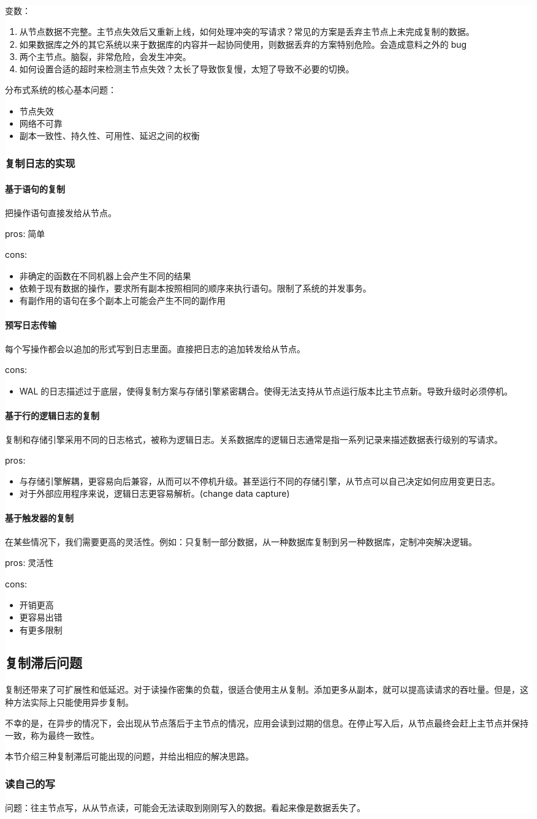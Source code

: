 变数：
1. 从节点数据不完整。主节点失效后又重新上线，如何处理冲突的写请求？常见的方案是丢弃主节点上未完成复制的数据。
2. 如果数据库之外的其它系统以来于数据库的内容并一起协同使用，则数据丢弃的方案特别危险。会造成意料之外的 bug
3. 两个主节点。脑裂，非常危险，会发生冲突。
4. 如何设置合适的超时来检测主节点失效？太长了导致恢复慢，太短了导致不必要的切换。

分布式系统的核心基本问题：
* 节点失效
* 网络不可靠
* 副本一致性、持久性、可用性、延迟之间的权衡

### 复制日志的实现
#### 基于语句的复制
把操作语句直接发给从节点。

pros: 简单

cons:
* 非确定的函数在不同机器上会产生不同的结果
* 依赖于现有数据的操作，要求所有副本按照相同的顺序来执行语句。限制了系统的并发事务。
* 有副作用的语句在多个副本上可能会产生不同的副作用

#### 预写日志传输
每个写操作都会以追加的形式写到日志里面。直接把日志的追加转发给从节点。

cons:
* WAL 的日志描述过于底层，使得复制方案与存储引擎紧密耦合。使得无法支持从节点运行版本比主节点新。导致升级时必须停机。

#### 基于行的逻辑日志的复制
复制和存储引擎采用不同的日志格式，被称为逻辑日志。关系数据库的逻辑日志通常是指一系列记录来描述数据表行级别的写请求。

pros:
* 与存储引擎解耦，更容易向后兼容，从而可以不停机升级。甚至运行不同的存储引擎，从节点可以自己决定如何应用变更日志。
* 对于外部应用程序来说，逻辑日志更容易解析。(change data capture)

#### 基于触发器的复制
在某些情况下，我们需要更高的灵活性。例如：只复制一部分数据，从一种数据库复制到另一种数据库，定制冲突解决逻辑。

pros: 灵活性

cons:
* 开销更高
* 更容易出错
* 有更多限制

## 复制滞后问题
复制还带来了可扩展性和低延迟。对于读操作密集的负载，很适合使用主从复制。添加更多从副本，就可以提高读请求的吞吐量。但是，这种方法实际上只能使用异步复制。

不幸的是，在异步的情况下，会出现从节点落后于主节点的情况，应用会读到过期的信息。在停止写入后，从节点最终会赶上主节点并保持一致，称为最终一致性。

本节介绍三种复制滞后可能出现的问题，并给出相应的解决思路。

### 读自己的写
问题：往主节点写，从从节点读，可能会无法读取到刚刚写入的数据。看起来像是数据丢失了。
